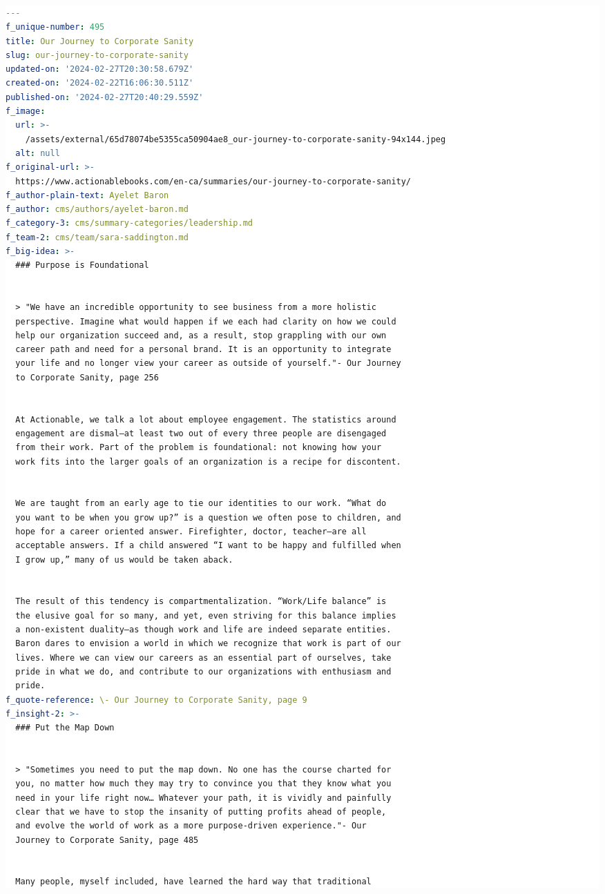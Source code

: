 ```yaml
---
f_unique-number: 495
title: Our Journey to Corporate Sanity
slug: our-journey-to-corporate-sanity
updated-on: '2024-02-27T20:30:58.679Z'
created-on: '2024-02-22T16:06:30.511Z'
published-on: '2024-02-27T20:40:29.559Z'
f_image:
  url: >-
    /assets/external/65d78074be5355ca50904ae8_our-journey-to-corporate-sanity-94x144.jpeg
  alt: null
f_original-url: >-
  https://www.actionablebooks.com/en-ca/summaries/our-journey-to-corporate-sanity/
f_author-plain-text: Ayelet Baron
f_author: cms/authors/ayelet-baron.md
f_category-3: cms/summary-categories/leadership.md
f_team-2: cms/team/sara-saddington.md
f_big-idea: >-
  ### Purpose is Foundational


  > "We have an incredible opportunity to see business from a more holistic
  perspective. Imagine what would happen if we each had clarity on how we could
  help our organization succeed and, as a result, stop grappling with our own
  career path and need for a personal brand. It is an opportunity to integrate
  your life and no longer view your career as outside of yourself."- Our Journey
  to Corporate Sanity, page 256


  At Actionable, we talk a lot about employee engagement. The statistics around
  engagement are dismal—at least two out of every three people are disengaged
  from their work. Part of the problem is foundational: not knowing how your
  work fits into the larger goals of an organization is a recipe for discontent.


  We are taught from an early age to tie our identities to our work. “What do
  you want to be when you grow up?” is a question we often pose to children, and
  hope for a career oriented answer. Firefighter, doctor, teacher—are all
  acceptable answers. If a child answered “I want to be happy and fulfilled when
  I grow up,” many of us would be taken aback.


  The result of this tendency is compartmentalization. “Work/Life balance” is
  the elusive goal for so many, and yet, even striving for this balance implies
  a non-existent duality—as though work and life are indeed separate entities.
  Baron dares to envision a world in which we recognize that work is part of our
  lives. Where we can view our careers as an essential part of ourselves, take
  pride in what we do, and contribute to our organizations with enthusiasm and
  pride.
f_quote-reference: \- Our Journey to Corporate Sanity, page 9
f_insight-2: >-
  ### Put the Map Down


  > "Sometimes you need to put the map down. No one has the course charted for
  you, no matter how much they may try to convince you that they know what you
  need in your life right now… Whatever your path, it is vividly and painfully
  clear that we have to stop the insanity of putting profits ahead of people,
  and evolve the world of work as a more purpose-driven experience."- Our
  Journey to Corporate Sanity, page 485


  Many people, myself included, have learned the hard way that traditional
```